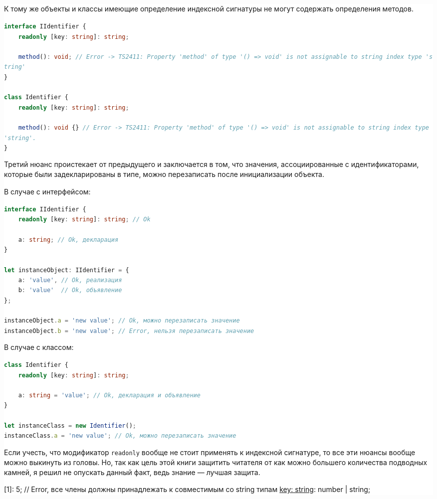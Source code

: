 К тому же объекты и классы имеющие определение индексной сигнатуры не могут содержать определения методов.

`````ts
interface IIdentifier {
    readonly [key: string]: string;

    method(): void; // Error -> TS2411: Property 'method' of type '() => void' is not assignable to string index type 'string'
}

class Identifier {
    readonly [key: string]: string;

    method(): void {} // Error -> TS2411: Property 'method' of type '() => void' is not assignable to string index type 'string'.
}
`````

Третий нюанс проистекает от предыдущего и заключается в том, что значения, ассоциированные с идентификаторами, которые были задекларированы в типе, можно перезаписать после инициализации объекта.

В случае с интерфейсом:

`````ts
interface IIdentifier {
    readonly [key: string]: string; // Ok

    a: string; // Ok, декларация
}

let instanceObject: IIdentifier = {
    a: 'value', // Ok, реализация
    b: 'value'  // Ok, объявление
};

instanceObject.a = 'new value'; // Ok, можно перезаписать значение
instanceObject.b = 'new value'; // Error, нельзя перезаписать значение
`````

В случае с классом:

`````ts
class Identifier {
    readonly [key: string]: string;

    a: string = 'value'; // Ok, декларация и объявление
}

let instanceClass = new Identifier();
instanceClass.a = 'new value'; // Ok, можно перезаписать значение
`````

Если учесть, что модификатор `readonly` вообще не стоит применять к индексной сигнатуре, то все эти нюансы вообще можно выкинуть из головы. Но, так как цель этой книги защитить читателя от как можно большего количества подводных камней, я решил не опускать данный факт, ведь знание — лучшая защита.


  [key: string]: string;
  [key: number]: string;
  [0]: 'value';
  [1]: 5; // Error, все члены должны принадлежать к совместимым со string типам
  [key: string]: number | string;